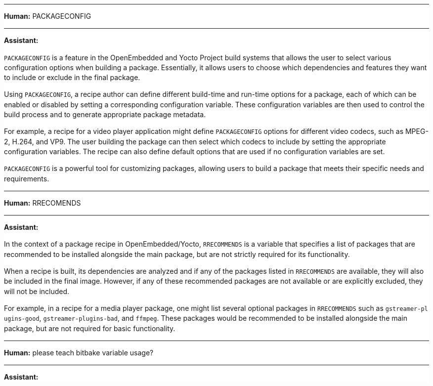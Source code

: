 
***

**Human:**
PACKAGECONFIG

***

**Assistant:**

`PACKAGECONFIG` is a feature in the OpenEmbedded and Yocto Project build systems that allows the user to select various configuration options when building a package. Essentially, it allows users to choose which dependencies and features they want to include or exclude in the final package.

Using `PACKAGECONFIG`, a recipe author can define different build-time and run-time options for a package, each of which can be enabled or disabled by setting a corresponding configuration variable. These configuration variables are then used to control the build process and to generate appropriate package metadata.

For example, a recipe for a video player application might define `PACKAGECONFIG` options for different video codecs, such as MPEG-2, H.264, and VP9. The user building the package can then select which codecs to include by setting the appropriate configuration variables. The recipe can also define default options that are used if no configuration variables are set.

`PACKAGECONFIG` is a powerful tool for customizing packages, allowing users to build a package that meets their specific needs and requirements.


***

**Human:**
RRECOMENDS

***

**Assistant:**

In the context of a package recipe in OpenEmbedded/Yocto, `RRECOMMENDS` is a variable that specifies a list of packages that are recommended to be installed alongside the main package, but are not strictly required for its functionality.

When a recipe is built, its dependencies are analyzed and if any of the packages listed in `RRECOMMENDS` are available, they will also be included in the final image. However, if any of these recommended packages are not available or are explicitly excluded, they will not be included.

For example, in a recipe for a media player package, one might list several optional packages in `RRECOMMENDS` such as `gstreamer-plugins-good`, `gstreamer-plugins-bad`, and `ffmpeg`. These packages would be recommended to be installed alongside the main package, but are not required for basic functionality.


***

**Human:**
please teach bitbake variable usage?

***

**Assistant:**

